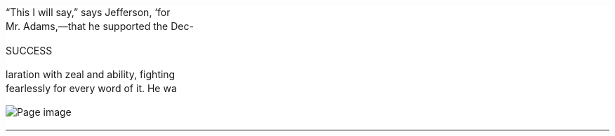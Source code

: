 “This I will say,” says Jefferson, ‘for  
Mr. Adams,—that he supported the Dec-  
  
  
  
SUCCESS  
  
laration with zeal and ability, fighting  
fearlessly for every word of it. He wa
</td><td style="width: 50%; max-height: 75%; margin: auto; display: block;">
<img alt="Page image" src="https://iiif.archive.org/image/iiif/2/sim_success-magazine-the-national-post_1898-07_1%2Fsim_success-magazine-the-national-post_1898-07_1_jp2.zip%2Fsim_success-magazine-the-national-post_1898-07_1_jp2%2Fsim_success-magazine-the-national-post_1898-07_1_0032.jp2/pct:27.175333159132478,5.989787902592302,40.99817089103737,86.33150039277298/,600/0/default.jpg"/>
</td>
</tr></table>

---

